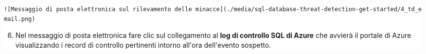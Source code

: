     ![Messaggio di posta elettronica sul rilevamento delle minacce](./media/sql-database-threat-detection-get-started/4_td_email.png)

6. Nel messaggio di posta elettronica fare clic sul collegamento al **log di controllo SQL di Azure** che avvierà il portale di Azure visualizzando i record di controllo pertinenti intorno all'ora dell'evento sospetto.
